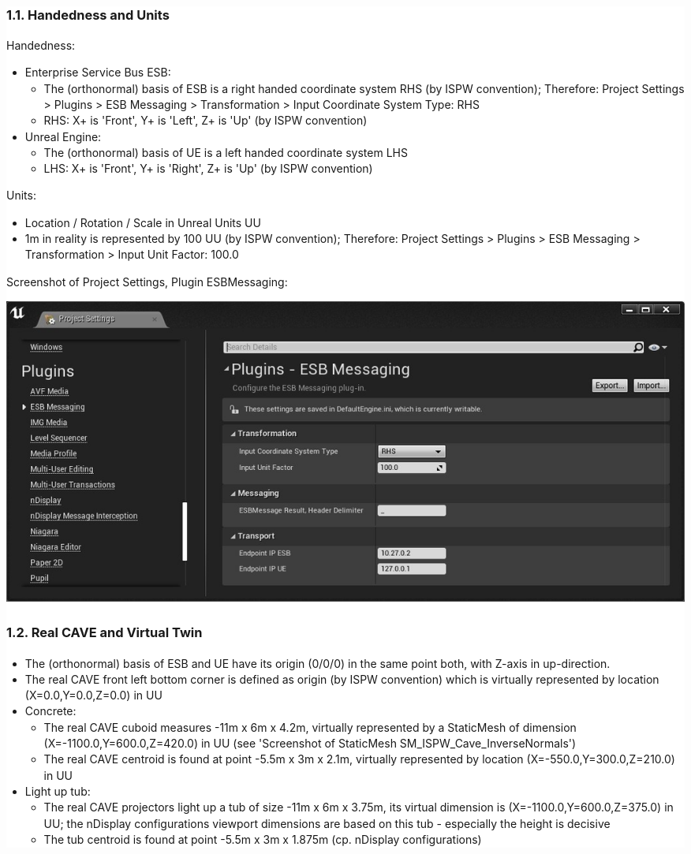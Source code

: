 ### 1.1. Handedness and Units

Handedness:

* Enterprise Service Bus ESB:
  * The (orthonormal) basis of ESB is a right handed coordinate system RHS (by ISPW convention); Therefore: Project Settings > Plugins > ESB Messaging > Transformation > Input Coordinate System Type: RHS
  * RHS: X+ is 'Front', Y+ is 'Left', Z+ is 'Up' (by ISPW convention)
* Unreal Engine:
  * The (orthonormal) basis of UE is a left handed coordinate system LHS
  * LHS: X+ is 'Front', Y+ is 'Right', Z+ is 'Up' (by ISPW convention)

Units:

* Location / Rotation / Scale in Unreal Units UU
* 1m in reality is represented by 100 UU (by ISPW convention); Therefore: Project Settings > Plugins > ESB Messaging > Transformation > Input Unit Factor: 100.0

Screenshot of Project Settings, Plugin ESBMessaging:

![Screenshot of Plugin Settings ESBMessaging](Docs/ScreenshotPluginSettings.jpg "Screenshot of Plugin Settings ESBMessaging")

<div style='page-break-after: always'></div>

### 1.2. Real CAVE and Virtual Twin

* The (orthonormal) basis of ESB and UE have its origin (0/0/0) in the same point both, with Z-axis in up-direction.
* The real CAVE front left bottom corner is defined as origin (by ISPW convention) which is virtually represented by location (X=0.0,Y=0.0,Z=0.0) in UU
* Concrete:
  * The real CAVE cuboid measures -11m x 6m x 4.2m, virtually represented by a StaticMesh of dimension (X=-1100.0,Y=600.0,Z=420.0) in UU (see 'Screenshot of StaticMesh SM_ISPW_Cave_InverseNormals')
  * The real CAVE centroid is found at point -5.5m x 3m x 2.1m, virtually represented by location (X=-550.0,Y=300.0,Z=210.0) in UU
* Light up tub:
  * The real CAVE projectors light up a tub of size -11m x 6m x 3.75m, its virtual dimension is (X=-1100.0,Y=600.0,Z=375.0) in UU; the nDisplay configurations viewport dimensions are based on this tub - especially the height is decisive
  * The tub centroid is found at point -5.5m x 3m x 1.875m (cp. nDisplay configurations)
